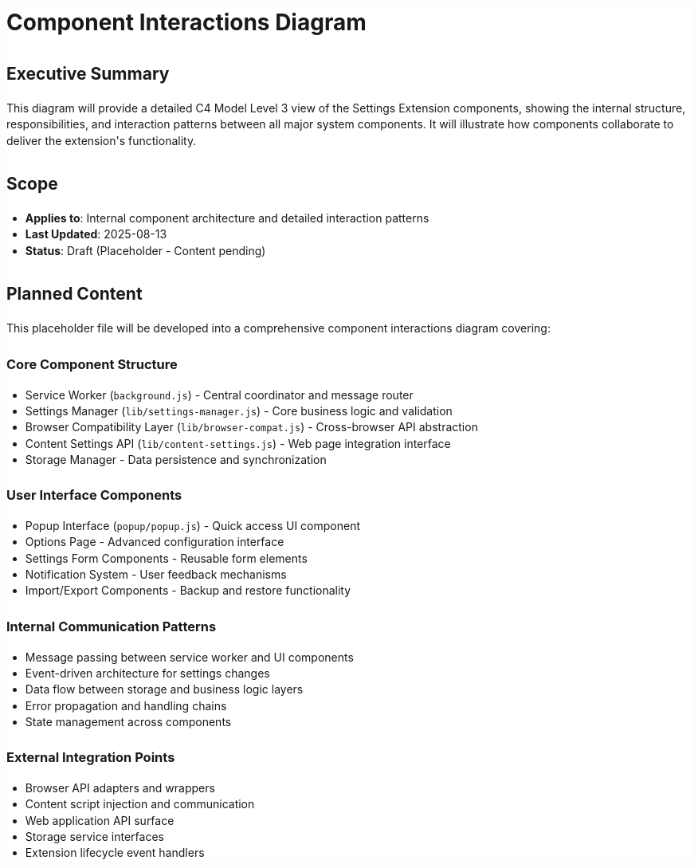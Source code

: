 # Component Interactions Diagram

## Executive Summary

This diagram will provide a detailed C4 Model Level 3 view of the Settings Extension components, showing the internal structure, responsibilities, and interaction patterns between all major system components. It will illustrate how components collaborate to deliver the extension's functionality.

## Scope

- **Applies to**: Internal component architecture and detailed interaction patterns
- **Last Updated**: 2025-08-13
- **Status**: Draft (Placeholder - Content pending)

## Planned Content

This placeholder file will be developed into a comprehensive component interactions diagram covering:

### Core Component Structure

- Service Worker (`background.js`) - Central coordinator and message router
- Settings Manager (`lib/settings-manager.js`) - Core business logic and validation
- Browser Compatibility Layer (`lib/browser-compat.js`) - Cross-browser API abstraction
- Content Settings API (`lib/content-settings.js`) - Web page integration interface
- Storage Manager - Data persistence and synchronization

### User Interface Components

- Popup Interface (`popup/popup.js`) - Quick access UI component
- Options Page - Advanced configuration interface
- Settings Form Components - Reusable form elements
- Notification System - User feedback mechanisms
- Import/Export Components - Backup and restore functionality

### Internal Communication Patterns

- Message passing between service worker and UI components
- Event-driven architecture for settings changes
- Data flow between storage and business logic layers
- Error propagation and handling chains
- State management across components

### External Integration Points

- Browser API adapters and wrappers
- Content script injection and communication
- Web application API surface
- Storage service interfaces
- Extension lifecycle event handlers
